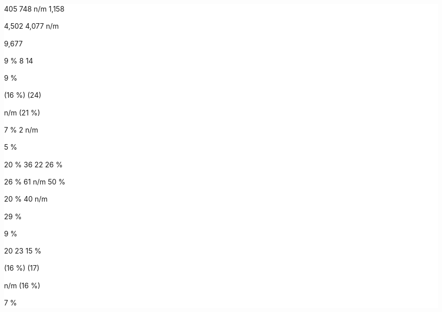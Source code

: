 405
748
n/m
1,158

4,502
4,077
n/m

9,677

9 %
8
14

9 %

(16 %)
(24)

n/m
(21 %)

7 %
2
n/m

5 %

20 %
36
22
26 %

26 %
61
n/m
50 %

20 %
40
n/m

29 %

9 %

20
23
15 %

(16 %)
(17)

n/m
(16 %)

7 %
